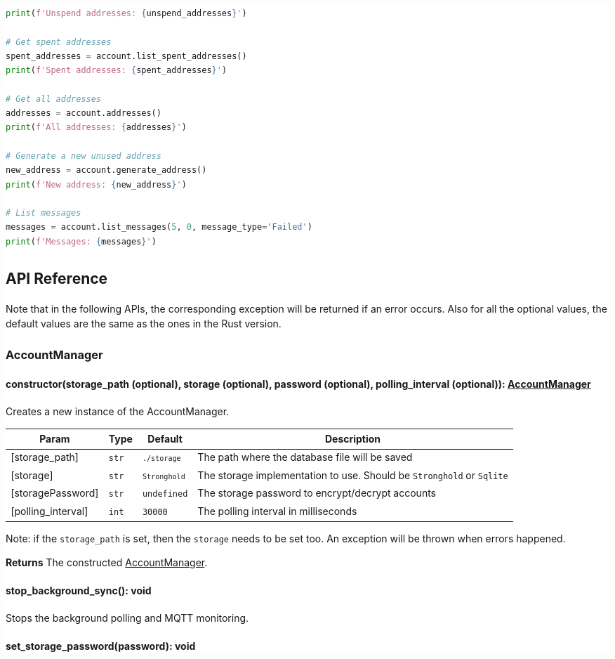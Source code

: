 ```python
print(f'Unspend addresses: {unspend_addresses}')

# Get spent addresses
spent_addresses = account.list_spent_addresses()
print(f'Spent addresses: {spent_addresses}')

# Get all addresses
addresses = account.addresses()
print(f'All addresses: {addresses}')

# Generate a new unused address
new_address = account.generate_address()
print(f'New address: {new_address}')

# List messages
messages = account.list_messages(5, 0, message_type='Failed')
print(f'Messages: {messages}')
```

## API Reference

Note that in the following APIs, the corresponding exception will be returned if an error occurs.
Also for all the optional values, the default values are the same as the ones in the Rust version.

### AccountManager

#### constructor(storage_path (optional), storage (optional), password (optional), polling_interval (optional)): [AccountManager](#accountmanager)

Creates a new instance of the AccountManager.

| Param              | Type             | Default                   | Description                                                           |
| ------------------ | ---------------- | ------------------------- | --------------------------------------------------------------------- |
| [storage_path]     | <code>str</code> | <code>`./storage`</code>  | The path where the database file will be saved                        |
| [storage]          | <code>str</code> | <code>`Stronghold`</code> | The storage implementation to use. Should be `Stronghold` or `Sqlite` |
| [storagePassword]  | <code>str</code> | <code>undefined</code>    | The storage password to encrypt/decrypt accounts                      |
| [polling_interval] | <code>int</code> | <code>30000</code>        | The polling interval in milliseconds                                  |

Note: if the `storage_path` is set, then the `storage` needs to be set too. An exception will be thrown when errors happened.

**Returns** The constructed [AccountManager](#accountmanager).

#### stop_background_sync(): void

Stops the background polling and MQTT monitoring.

#### set_storage_password(password): void
